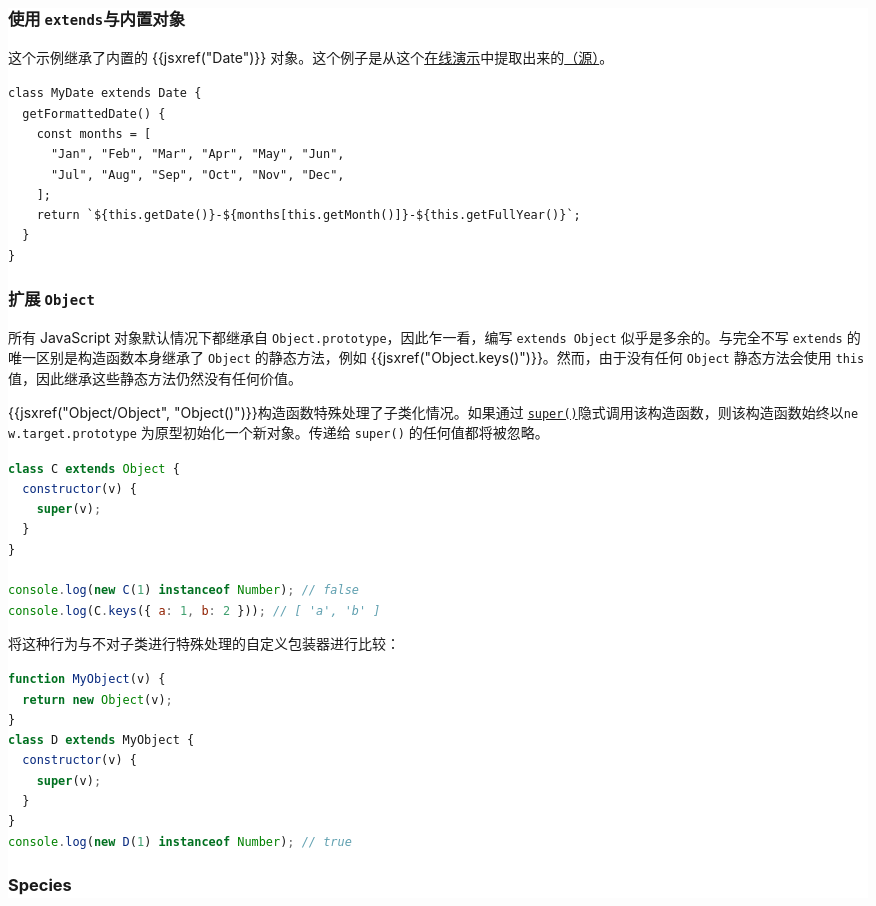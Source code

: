 ### 使用 `extends`与内置对象

这个示例继承了内置的 {{jsxref("Date")}} 对象。这个例子是从这个[在线演示](https://googlechrome.github.io/samples/classes-es6/index.html)中提取出来的[（源）](https://github.com/GoogleChrome/samples/blob/gh-pages/classes-es6/index.html)。

```js-nolint
class MyDate extends Date {
  getFormattedDate() {
    const months = [
      "Jan", "Feb", "Mar", "Apr", "May", "Jun",
      "Jul", "Aug", "Sep", "Oct", "Nov", "Dec",
    ];
    return `${this.getDate()}-${months[this.getMonth()]}-${this.getFullYear()}`;
  }
}
```

### 扩展 `Object`

所有 JavaScript 对象默认情况下都继承自 `Object.prototype`，因此乍一看，编写 `extends Object` 似乎是多余的。与完全不写 `extends` 的唯一区别是构造函数本身继承了 `Object` 的静态方法，例如 {{jsxref("Object.keys()")}}。然而，由于没有任何 `Object` 静态方法会使用 `this` 值，因此继承这些静态方法仍然没有任何价值。

{{jsxref("Object/Object", "Object()")}}构造函数特殊处理了子类化情况。如果通过 [`super()`](/zh-CN/docs/Web/JavaScript/Reference/Operators/super)隐式调用该构造函数，则该构造函数始终以`new.target.prototype` 为原型初始化一个新对象。传递给 `super()` 的任何值都将被忽略。

```js
class C extends Object {
  constructor(v) {
    super(v);
  }
}

console.log(new C(1) instanceof Number); // false
console.log(C.keys({ a: 1, b: 2 })); // [ 'a', 'b' ]
```

将这种行为与不对子类进行特殊处理的自定义包装器进行比较：

```js
function MyObject(v) {
  return new Object(v);
}
class D extends MyObject {
  constructor(v) {
    super(v);
  }
}
console.log(new D(1) instanceof Number); // true
```

### Species
